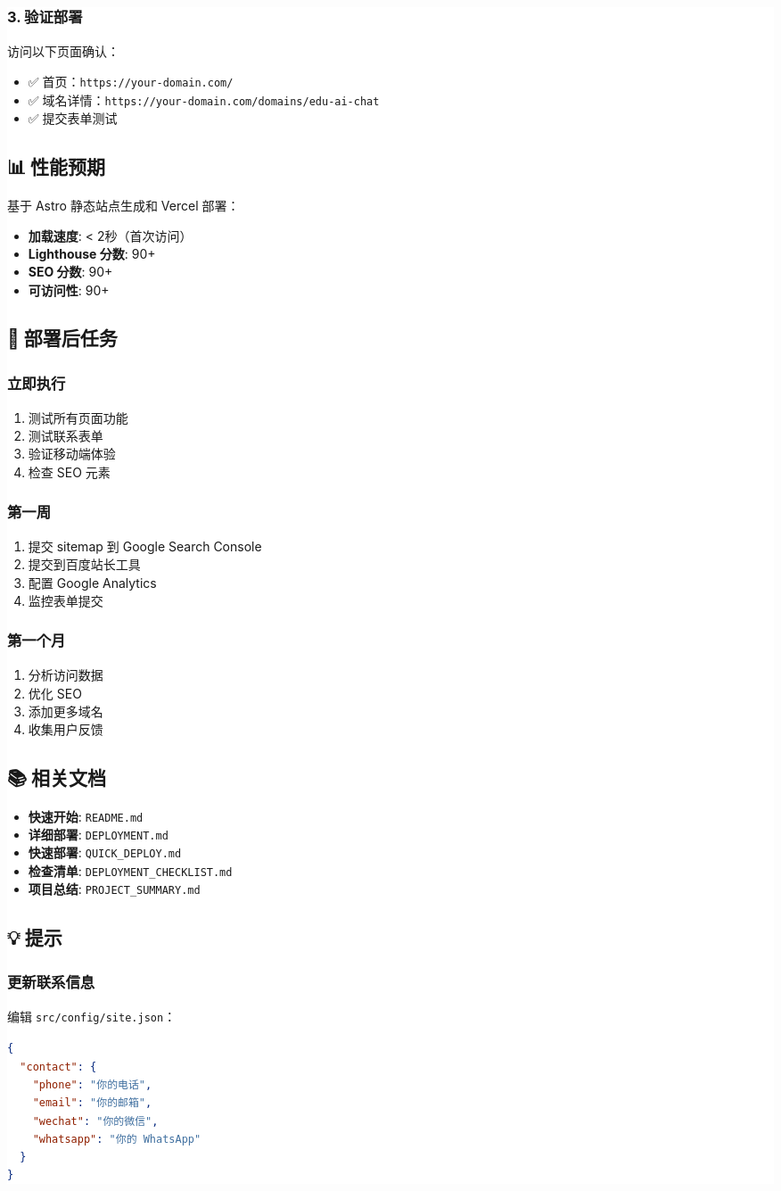 ### 3. 验证部署

访问以下页面确认：
- ✅ 首页：`https://your-domain.com/`
- ✅ 域名详情：`https://your-domain.com/domains/edu-ai-chat`
- ✅ 提交表单测试

## 📊 性能预期

基于 Astro 静态站点生成和 Vercel 部署：

- **加载速度**: < 2秒（首次访问）
- **Lighthouse 分数**: 90+
- **SEO 分数**: 90+
- **可访问性**: 90+

## 🎯 部署后任务

### 立即执行
1. 测试所有页面功能
2. 测试联系表单
3. 验证移动端体验
4. 检查 SEO 元素

### 第一周
1. 提交 sitemap 到 Google Search Console
2. 提交到百度站长工具
3. 配置 Google Analytics
4. 监控表单提交

### 第一个月
1. 分析访问数据
2. 优化 SEO
3. 添加更多域名
4. 收集用户反馈

## 📚 相关文档

- **快速开始**: `README.md`
- **详细部署**: `DEPLOYMENT.md`
- **快速部署**: `QUICK_DEPLOY.md`
- **检查清单**: `DEPLOYMENT_CHECKLIST.md`
- **项目总结**: `PROJECT_SUMMARY.md`

## 💡 提示

### 更新联系信息
编辑 `src/config/site.json`：
```json
{
  "contact": {
    "phone": "你的电话",
    "email": "你的邮箱",
    "wechat": "你的微信",
    "whatsapp": "你的 WhatsApp"
  }
}
```
